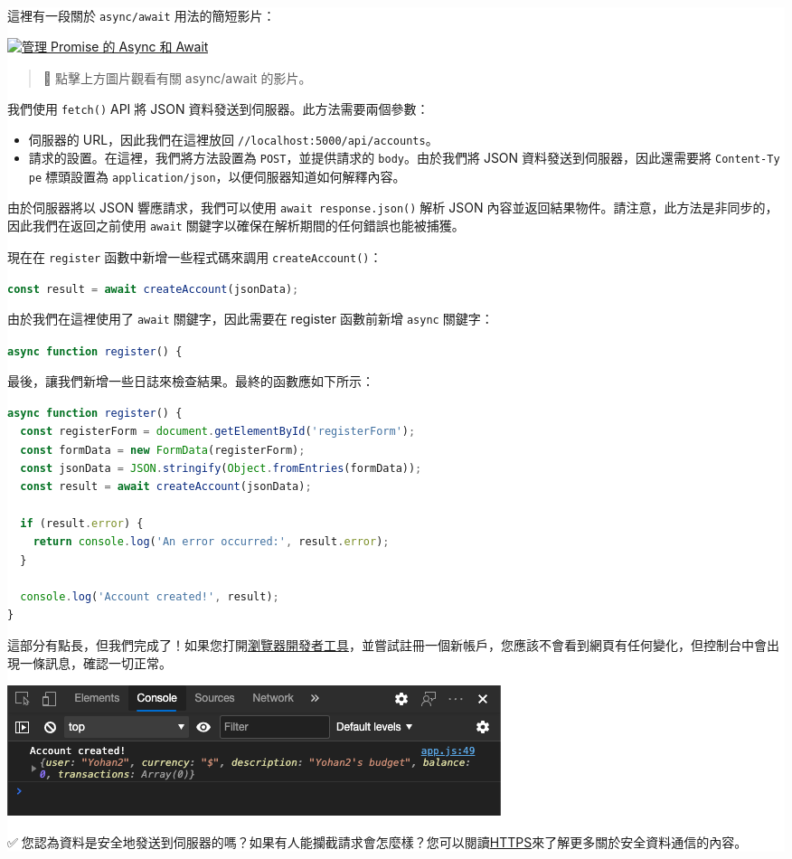 這裡有一段關於 `async/await` 用法的簡短影片：

[![管理 Promise 的 Async 和 Await](https://img.youtube.com/vi/YwmlRkrxvkk/0.jpg)](https://youtube.com/watch?v=YwmlRkrxvkk "管理 Promise 的 Async 和 Await")

> 🎥 點擊上方圖片觀看有關 async/await 的影片。

我們使用 `fetch()` API 將 JSON 資料發送到伺服器。此方法需要兩個參數：

- 伺服器的 URL，因此我們在這裡放回 `//localhost:5000/api/accounts`。
- 請求的設置。在這裡，我們將方法設置為 `POST`，並提供請求的 `body`。由於我們將 JSON 資料發送到伺服器，因此還需要將 `Content-Type` 標頭設置為 `application/json`，以便伺服器知道如何解釋內容。

由於伺服器將以 JSON 響應請求，我們可以使用 `await response.json()` 解析 JSON 內容並返回結果物件。請注意，此方法是非同步的，因此我們在返回之前使用 `await` 關鍵字以確保在解析期間的任何錯誤也能被捕獲。

現在在 `register` 函數中新增一些程式碼來調用 `createAccount()`：

```js
const result = await createAccount(jsonData);
```

由於我們在這裡使用了 `await` 關鍵字，因此需要在 register 函數前新增 `async` 關鍵字：

```js
async function register() {
```

最後，讓我們新增一些日誌來檢查結果。最終的函數應如下所示：

```js
async function register() {
  const registerForm = document.getElementById('registerForm');
  const formData = new FormData(registerForm);
  const jsonData = JSON.stringify(Object.fromEntries(formData));
  const result = await createAccount(jsonData);

  if (result.error) {
    return console.log('An error occurred:', result.error);
  }

  console.log('Account created!', result);
}
```

這部分有點長，但我們完成了！如果您打開[瀏覽器開發者工具](https://developer.mozilla.org/docs/Learn/Common_questions/What_are_browser_developer_tools)，並嘗試註冊一個新帳戶，您應該不會看到網頁有任何變化，但控制台中會出現一條訊息，確認一切正常。

![瀏覽器控制台中顯示日誌訊息的截圖](../../../../7-bank-project/2-forms/images/browser-console.png)

✅ 您認為資料是安全地發送到伺服器的嗎？如果有人能攔截請求會怎麼樣？您可以閱讀[HTTPS](https://en.wikipedia.org/wiki/HTTPS)來了解更多關於安全資料通信的內容。
